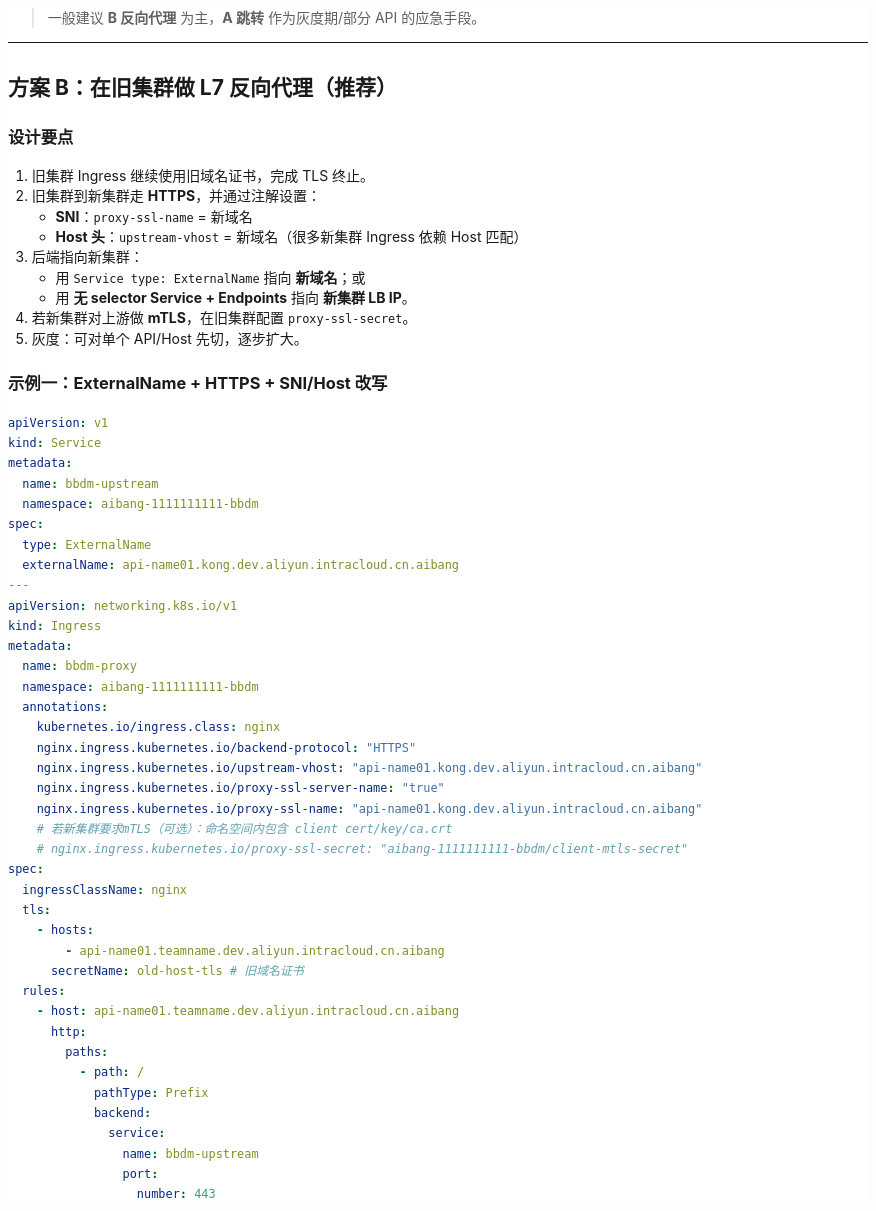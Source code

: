 > 一般建议 **B 反向代理** 为主，**A 跳转** 作为灰度期/部分 API 的应急手段。

---

## 方案 B：在旧集群做 L7 反向代理（推荐）

### 设计要点
1. 旧集群 Ingress 继续使用旧域名证书，完成 TLS 终止。
2. 旧集群到新集群走 **HTTPS**，并通过注解设置：
   - **SNI**：`proxy-ssl-name` = 新域名  
   - **Host 头**：`upstream-vhost` = 新域名（很多新集群 Ingress 依赖 Host 匹配）
3. 后端指向新集群：
   - 用 `Service type: ExternalName` 指向 **新域名**；或  
   - 用 **无 selector Service + Endpoints** 指向 **新集群 LB IP**。
4. 若新集群对上游做 **mTLS**，在旧集群配置 `proxy-ssl-secret`。
5. 灰度：可对单个 API/Host 先切，逐步扩大。

### 示例一：ExternalName + HTTPS + SNI/Host 改写
```yaml
apiVersion: v1
kind: Service
metadata:
  name: bbdm-upstream
  namespace: aibang-1111111111-bbdm
spec:
  type: ExternalName
  externalName: api-name01.kong.dev.aliyun.intracloud.cn.aibang
---
apiVersion: networking.k8s.io/v1
kind: Ingress
metadata:
  name: bbdm-proxy
  namespace: aibang-1111111111-bbdm
  annotations:
    kubernetes.io/ingress.class: nginx
    nginx.ingress.kubernetes.io/backend-protocol: "HTTPS"
    nginx.ingress.kubernetes.io/upstream-vhost: "api-name01.kong.dev.aliyun.intracloud.cn.aibang"
    nginx.ingress.kubernetes.io/proxy-ssl-server-name: "true"
    nginx.ingress.kubernetes.io/proxy-ssl-name: "api-name01.kong.dev.aliyun.intracloud.cn.aibang"
    # 若新集群要求mTLS（可选）：命名空间内包含 client cert/key/ca.crt
    # nginx.ingress.kubernetes.io/proxy-ssl-secret: "aibang-1111111111-bbdm/client-mtls-secret"
spec:
  ingressClassName: nginx
  tls:
    - hosts:
        - api-name01.teamname.dev.aliyun.intracloud.cn.aibang
      secretName: old-host-tls # 旧域名证书
  rules:
    - host: api-name01.teamname.dev.aliyun.intracloud.cn.aibang
      http:
        paths:
          - path: /
            pathType: Prefix
            backend:
              service:
                name: bbdm-upstream
                port:
                  number: 443
````
